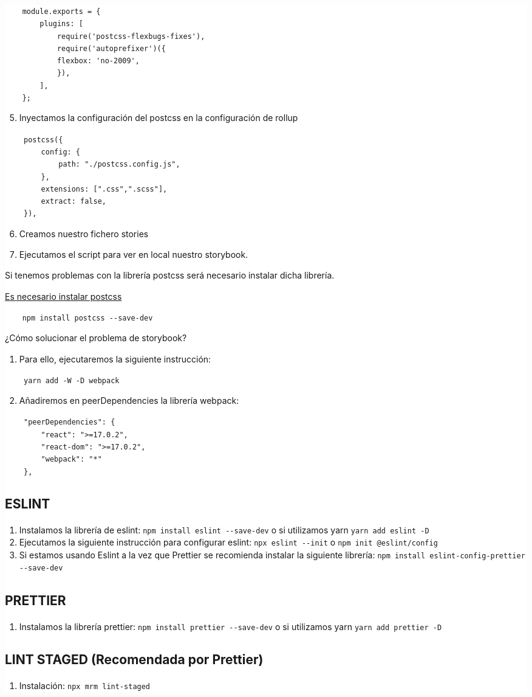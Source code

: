         module.exports = {
            plugins: [
                require('postcss-flexbugs-fixes'),
                require('autoprefixer')({
                flexbox: 'no-2009',
                }),
            ],
        };

5. Inyectamos la configuración del postcss en la configuración de rollup

        postcss({
            config: {
                path: "./postcss.config.js",
            },
            extensions: [".css",".scss"],
            extract: false,
        }),

4. Creamos nuestro fichero stories
5. Ejecutamos el script para ver en local nuestro storybook.

Si tenemos problemas con la librería postcss será necesario instalar dicha librería.

[Es necesario instalar postcss](https://github.com/postcss/postcss/wiki/PostCSS-8-for-end-users#rollup "Es necesario instalar postcss")

        npm install postcss --save-dev

¿Cómo solucionar el problema de storybook?

1. Para ello, ejecutaremos la siguiente instrucción:

        yarn add -W -D webpack 

2. Añadiremos en peerDependencies la librería webpack:

        "peerDependencies": {
            "react": ">=17.0.2",
            "react-dom": ">=17.0.2",
            "webpack": "*"
        },

## ESLINT

1. Instalamos la librería de eslint: `npm install eslint --save-dev` o si utilizamos yarn `yarn add eslint -D`
2. Ejecutamos la siguiente instrucción para configurar eslint: `npx eslint --init` o `npm init @eslint/config`
3. Si estamos usando Eslint a la vez que Prettier se recomienda instalar la siguiente librería: `npm install eslint-config-prettier --save-dev`

## PRETTIER

1. Instalamos la librería prettier: `npm install prettier --save-dev`  o si utilizamos yarn `yarn add prettier -D`

## LINT STAGED (Recomendada por Prettier)

1. Instalación: `npx mrm lint-staged`

